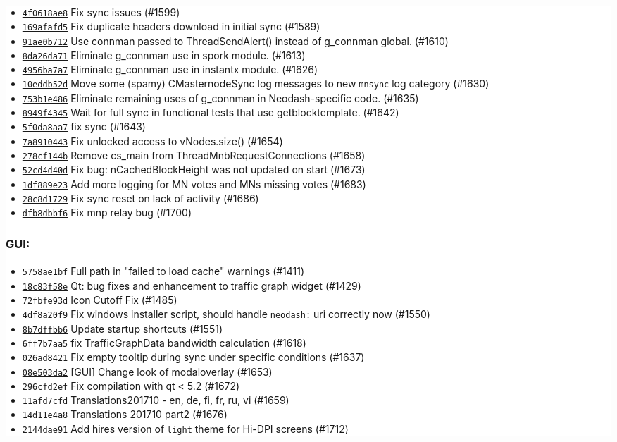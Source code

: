 - [`4f0618ae8`](https://github.com/neodashpay/neodash/commit/4f0618ae8) Fix sync issues (#1599)
- [`169afafd5`](https://github.com/neodashpay/neodash/commit/169afafd5) Fix duplicate headers download in initial sync (#1589)
- [`91ae0b712`](https://github.com/neodashpay/neodash/commit/91ae0b712) Use connman passed to ThreadSendAlert() instead of g_connman global. (#1610)
- [`8da26da71`](https://github.com/neodashpay/neodash/commit/8da26da71) Eliminate g_connman use in spork module. (#1613)
- [`4956ba7a7`](https://github.com/neodashpay/neodash/commit/4956ba7a7) Eliminate g_connman use in instantx module. (#1626)
- [`10eddb52d`](https://github.com/neodashpay/neodash/commit/10eddb52d) Move some (spamy) CMasternodeSync log messages to new `mnsync` log category (#1630)
- [`753b1e486`](https://github.com/neodashpay/neodash/commit/753b1e486) Eliminate remaining uses of g_connman in Neodash-specific code. (#1635)
- [`8949f4345`](https://github.com/neodashpay/neodash/commit/8949f4345) Wait for full sync in functional tests that use getblocktemplate. (#1642)
- [`5f0da8aa7`](https://github.com/neodashpay/neodash/commit/5f0da8aa7) fix sync (#1643)
- [`7a8910443`](https://github.com/neodashpay/neodash/commit/7a8910443) Fix unlocked access to vNodes.size() (#1654)
- [`278cf144b`](https://github.com/neodashpay/neodash/commit/278cf144b) Remove cs_main from ThreadMnbRequestConnections (#1658)
- [`52cd4d40d`](https://github.com/neodashpay/neodash/commit/52cd4d40d) Fix bug: nCachedBlockHeight was not updated on start (#1673)
- [`1df889e23`](https://github.com/neodashpay/neodash/commit/1df889e23) Add more logging for MN votes and MNs missing votes (#1683)
- [`28c8d1729`](https://github.com/neodashpay/neodash/commit/28c8d1729) Fix sync reset on lack of activity (#1686)
- [`dfb8dbbf6`](https://github.com/neodashpay/neodash/commit/dfb8dbbf6) Fix mnp relay bug (#1700)

### GUI:
- [`5758ae1bf`](https://github.com/neodashpay/neodash/commit/5758ae1bf) Full path in "failed to load cache" warnings (#1411)
- [`18c83f58e`](https://github.com/neodashpay/neodash/commit/18c83f58e) Qt: bug fixes and enhancement to traffic graph widget  (#1429)
- [`72fbfe93d`](https://github.com/neodashpay/neodash/commit/72fbfe93d) Icon Cutoff Fix (#1485)
- [`4df8a20f9`](https://github.com/neodashpay/neodash/commit/4df8a20f9) Fix windows installer script, should handle `neodash:` uri correctly now (#1550)
- [`8b7dffbb6`](https://github.com/neodashpay/neodash/commit/8b7dffbb6) Update startup shortcuts (#1551)
- [`6ff7b7aa5`](https://github.com/neodashpay/neodash/commit/6ff7b7aa5) fix TrafficGraphData bandwidth calculation (#1618)
- [`026ad8421`](https://github.com/neodashpay/neodash/commit/026ad8421) Fix empty tooltip during sync under specific conditions (#1637)
- [`08e503da2`](https://github.com/neodashpay/neodash/commit/08e503da2) [GUI] Change look of modaloverlay (#1653)
- [`296cfd2ef`](https://github.com/neodashpay/neodash/commit/296cfd2ef) Fix compilation with qt < 5.2 (#1672)
- [`11afd7cfd`](https://github.com/neodashpay/neodash/commit/11afd7cfd) Translations201710 - en, de, fi, fr, ru, vi (#1659)
- [`14d11e4a8`](https://github.com/neodashpay/neodash/commit/14d11e4a8) Translations 201710 part2 (#1676)
- [`2144dae91`](https://github.com/neodashpay/neodash/commit/2144dae91) Add hires version of `light` theme for Hi-DPI screens (#1712)
